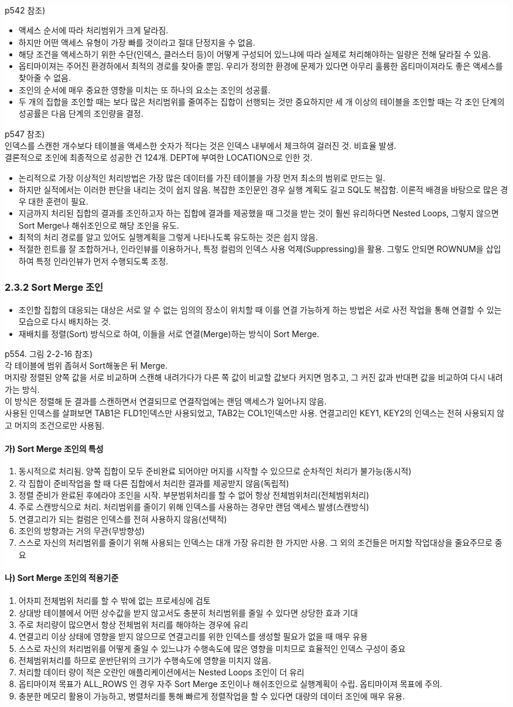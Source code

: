 p542 참조)
- 액세스 순서에 따라 처리범위가 크게 달라짐.  
- 하지만 어떤 액세스 유형이 가장 빠를 것이라고 절대 단정지을 수 없음.  
- 해당 조건을 액세스하기 위한 수단(인덱스, 클러스터 등)이 어떻게 구성되어 있느냐에 따라 실제로 처리해야하는 일량은 전해 달라질 수 있음.  
- 옵티마이져는 주어진 환경하에서 최적의 경로를 찾아줄 뿐임. 우리가 정의한 환경에 문제가 있다면 아무리 훌륭한 옵티마이져라도 좋은 액세스를 찾아줄 수 없음.
- 조인의 순서에 매우 중요한 영향을 미치는 또 하나의 요소는 조인의 성공률.
- 두 개의 집합을 조인할 때는 보다 많은 처리범위를 줄여주는 집합이 선행되는 것만 중요하지만 세 개 이상의 테이블을 조인할 때는 각 조인 단계의 성공률은 다음 단계의 조인량을 결정.

p547 참조)  
인덱스를 스캔한 개수보다 테이블을 액세스한 숫자가 적다는 것은 인덱스 내부에서 체크하여 걸러진 것. 비효율 발생.  
결론적으로 조인에 최종적으로 성공한 건 124개. DEPT에 부여한 LOCATION으로 인한 것.  


- 논리적으로 가장 이상적인 처리방법은 가장 많은 데이터를 가진 테이블을 가장 먼저 최소의 범위로 만드는 일.    
- 하지만 실적에서는 이러한 판단을 내리는 것이 쉽지 않음. 복잡한 조인문인 경우 실행 계획도 길고 SQL도 복잡함. 이론적 배경을 바탕으로 많은 경우 대한 훈련이 필요.
- 지금까지 처리된 집합의 결과를 조인하고자 하는 집합에 결과를 제공했을 때 그것을 받는 것이 훨씬 유리하다면 Nested Loops, 그렇지 않으면 Sort Merge나 해쉬조인으로 해당 조인을 유도.
- 최적의 처리 경로를 알고 있어도 실행계획을 그렇게 나타나도록 유도하는 것은 쉽지 않음.
- 적절한 힌트를 잘 조합하거나, 인라인뷰를 이용하거나, 특정 컬럼의 인덱스 사용 억제(Suppressing)을 활용. 그렇도 안되면 ROWNUM을 삽입하여 특정 인라인뷰가 먼저 수행되도록 조정.

### 2.3.2 Sort Merge 조인

- 조인할 집합의 대응되는 대상은 서로 알 수 없는 임의의 장소이 위치할 때 이를 연결 가능하게 하는 방법은 서로 사전 작업을 통해 연결할 수 있는 모습으로 다시 배치하는 것.
- 재배치를 정렬(Sort) 방식으로 하여, 이들을 서로 연결(Merge)하는 방식이 Sort Merge.  

p554. 그림 2-2-16 참조)  
각 테이블에 범위 좁혀서 Sort해놓은 뒤 Merge.  
머지랑 정렬된 양쪽 값을 서로 비교하며 스캔해 내려가다가 다른 쪽 값이 비교할 값보다 커지면 멈추고, 그 커진 값과 반대편 값을 비교하여 다시 내려가는 방식.  
이 방식은 정렬해 둔 결과를 스캔하면서 연결되므로 연결작업에는 랜덤 액세스가 일어나지 않음.  
사용된 인덱스를 살펴보면 TAB1은 FLD1인덱스만 사용되었고, TAB2는 COL1인덱스만 사용. 연결고리인 KEY1, KEY2의 인덱스는 전혀 사용되지 않고 머지의 조건으로만 사용됨.  

#### 가) Sort Merge 조인의 특성
1. 동시적으로 처리됨. 양쪽 집합이 모두 준비완료 되어야만 머지를 시작할 수 있으므로 순차적인 처리가 불가능(동시적)
2. 각 집합이 준비작업을 할 때 다른 집합에서 처리한 결과를 제공받지 않음(독립적)
3. 정렬 준비가 완료된 후에라야 조인을 시작. 부분범위처리를 할 수 없어 항상 전체범위처리(전체범위처리)
4. 주로 스캔방식으로 처리. 처리범위를 줄이기 위해 인덱스를 사용하는 경우만 랜덤 액세스 발생(스캔방식)
5. 연결고리가 되는 컬럼은 인덱스를 전혀 사용하지 않음(선택적)
6. 조인의 방향과는 거의 무관(무방향성)
7. 스스로 자신의 처리범위를 줄이기 위해 사용되는 인덱스는 대개 가장 유리한 한 가지만 사용. 그 외의 조건들은 머지할 작업대상을 줄요주므로 중요

#### 나) Sort Merge 조인의 적용기준
1. 어차피 전체범위 처리를 할 수 밖에 없는 프로세싱에 검토
2. 상대방 테이블에서 어떤 상수값을 받지 않고서도 충분히 처리범위를 줄일 수 있다면 상당한 효과 기대
3. 주로 처리량이 많으면서 항상 전체범위 처리를 해야하는 경우에 유리
4. 연결고리 이상 상태에 영향을 받지 않으므로 연결고리를 위한 인덱스를 생성할 필요가 없을 때 매우 유용
5. 스스로 자신의 처리범위를 어떻게 줄일 수 있느냐가 수행속도에 많은 영향을 미치므로 효율적인 인덱스 구성이 중요
6. 전체범위처리를 하므로 운반단위의 크기가 수행속도에 영향을 미치지 않음.
7. 처리할 데이터 량이 적은 오란인 애플리케이션에서는 Nested Loops 조인이 더 유리
8. 옵티마이져 목표가 ALL_ROWS 인 경우 자주 Sort Merge 조인이나 해쉬조인으로 실행계획이 수립. 옵티마이져 목표에 주의.
9. 충분한 메모리 활용이 가능하고, 병렬처리를 통해 빠르게 정렬작업을 할 수 있다면 대량의 데이터 조인에 매우 유용.
